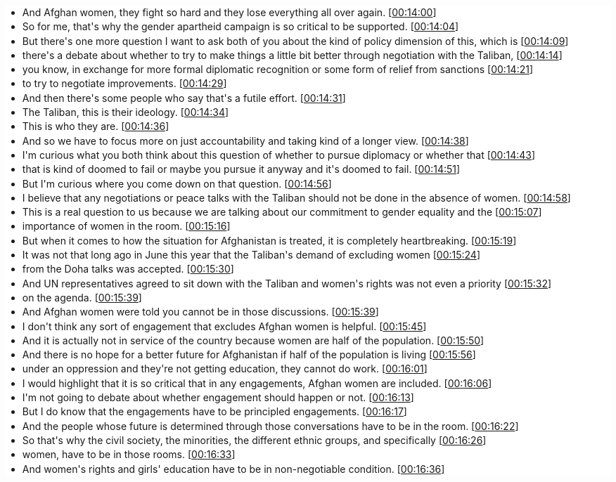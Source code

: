 *  And Afghan women, they fight so hard and they lose everything all over again. [[00:14:00](https://www.youtube.com/watch?v=KpWXX_gwQzo&t=840.08s)]
*  So for me, that's why the gender apartheid campaign is so critical to be supported. [[00:14:04](https://www.youtube.com/watch?v=KpWXX_gwQzo&t=844.84s)]
*  But there's one more question I want to ask both of you about the kind of policy dimension of this, which is [[00:14:09](https://www.youtube.com/watch?v=KpWXX_gwQzo&t=849.24s)]
*  there's a debate about whether to try to make things a little bit better through negotiation with the Taliban, [[00:14:14](https://www.youtube.com/watch?v=KpWXX_gwQzo&t=854.4399999999999s)]
*  you know, in exchange for more formal diplomatic recognition or some form of relief from sanctions [[00:14:21](https://www.youtube.com/watch?v=KpWXX_gwQzo&t=861.56s)]
*  to try to negotiate improvements. [[00:14:29](https://www.youtube.com/watch?v=KpWXX_gwQzo&t=869.52s)]
*  And then there's some people who say that's a futile effort. [[00:14:31](https://www.youtube.com/watch?v=KpWXX_gwQzo&t=871.68s)]
*  The Taliban, this is their ideology. [[00:14:34](https://www.youtube.com/watch?v=KpWXX_gwQzo&t=874.8s)]
*  This is who they are. [[00:14:36](https://www.youtube.com/watch?v=KpWXX_gwQzo&t=876.84s)]
*  And so we have to focus more on just accountability and taking kind of a longer view. [[00:14:38](https://www.youtube.com/watch?v=KpWXX_gwQzo&t=878.04s)]
*  I'm curious what you both think about this question of whether to pursue diplomacy or whether that [[00:14:43](https://www.youtube.com/watch?v=KpWXX_gwQzo&t=883.56s)]
*  that is kind of doomed to fail or maybe you pursue it anyway and it's doomed to fail. [[00:14:51](https://www.youtube.com/watch?v=KpWXX_gwQzo&t=891.56s)]
*  But I'm curious where you come down on that question. [[00:14:56](https://www.youtube.com/watch?v=KpWXX_gwQzo&t=896.4399999999999s)]
*  I believe that any negotiations or peace talks with the Taliban should not be done in the absence of women. [[00:14:58](https://www.youtube.com/watch?v=KpWXX_gwQzo&t=898.6s)]
*  This is a real question to us because we are talking about our commitment to gender equality and the [[00:15:07](https://www.youtube.com/watch?v=KpWXX_gwQzo&t=907.4s)]
*  importance of women in the room. [[00:15:16](https://www.youtube.com/watch?v=KpWXX_gwQzo&t=916.36s)]
*  But when it comes to how the situation for Afghanistan is treated, it is completely heartbreaking. [[00:15:19](https://www.youtube.com/watch?v=KpWXX_gwQzo&t=919.32s)]
*  It was not that long ago in June this year that the Taliban's demand of excluding women [[00:15:24](https://www.youtube.com/watch?v=KpWXX_gwQzo&t=924.84s)]
*  from the Doha talks was accepted. [[00:15:30](https://www.youtube.com/watch?v=KpWXX_gwQzo&t=930.92s)]
*  And UN representatives agreed to sit down with the Taliban and women's rights was not even a priority [[00:15:32](https://www.youtube.com/watch?v=KpWXX_gwQzo&t=932.92s)]
*  on the agenda. [[00:15:39](https://www.youtube.com/watch?v=KpWXX_gwQzo&t=939.16s)]
*  And Afghan women were told you cannot be in those discussions. [[00:15:39](https://www.youtube.com/watch?v=KpWXX_gwQzo&t=939.96s)]
*  I don't think any sort of engagement that excludes Afghan women is helpful. [[00:15:45](https://www.youtube.com/watch?v=KpWXX_gwQzo&t=945.32s)]
*  And it is actually not in service of the country because women are half of the population. [[00:15:50](https://www.youtube.com/watch?v=KpWXX_gwQzo&t=950.68s)]
*  And there is no hope for a better future for Afghanistan if half of the population is living [[00:15:56](https://www.youtube.com/watch?v=KpWXX_gwQzo&t=956.36s)]
*  under an oppression and they're not getting education, they cannot do work. [[00:16:01](https://www.youtube.com/watch?v=KpWXX_gwQzo&t=961.5600000000001s)]
*  I would highlight that it is so critical that in any engagements, Afghan women are included. [[00:16:06](https://www.youtube.com/watch?v=KpWXX_gwQzo&t=966.68s)]
*  I'm not going to debate about whether engagement should happen or not. [[00:16:13](https://www.youtube.com/watch?v=KpWXX_gwQzo&t=973.96s)]
*  But I do know that the engagements have to be principled engagements. [[00:16:17](https://www.youtube.com/watch?v=KpWXX_gwQzo&t=977.4s)]
*  And the people whose future is determined through those conversations have to be in the room. [[00:16:22](https://www.youtube.com/watch?v=KpWXX_gwQzo&t=982.1999999999999s)]
*  So that's why the civil society, the minorities, the different ethnic groups, and specifically [[00:16:26](https://www.youtube.com/watch?v=KpWXX_gwQzo&t=986.68s)]
*  women, have to be in those rooms. [[00:16:33](https://www.youtube.com/watch?v=KpWXX_gwQzo&t=993.56s)]
*  And women's rights and girls' education have to be in non-negotiable condition. [[00:16:36](https://www.youtube.com/watch?v=KpWXX_gwQzo&t=996.04s)]